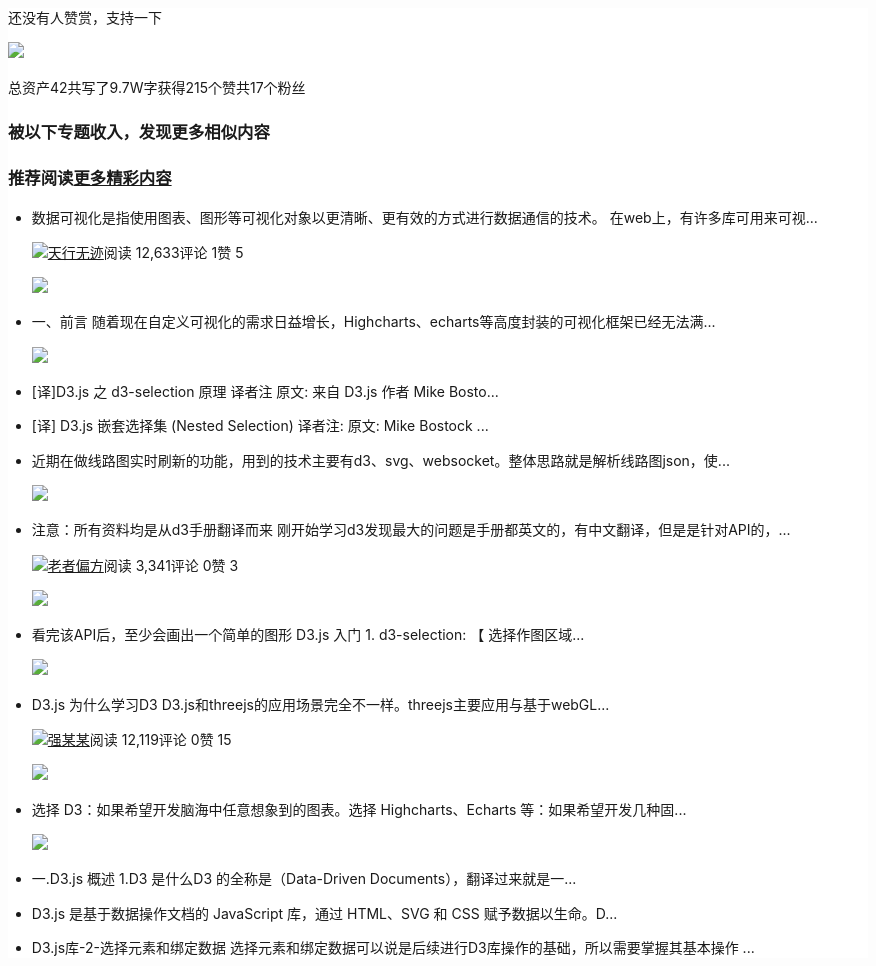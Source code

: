 还没有人赞赏，支持一下

[![  ](https://cdn2.jianshu.io/assets/default_avatar/4-3397163ecdb3855a0a4139c34a695885.jpg)](https://www.jianshu.com/u/2664c40a7eeb)

总资产42共写了9.7W字获得215个赞共17个粉丝

### 被以下专题收入，发现更多相似内容

### 推荐阅读[更多精彩内容](https://www.jianshu.com/)

-   数据可视化是指使用图表、图形等可视化对象以更清晰、更有效的方式进行数据通信的技术。 在web上，有许多库可用来可视...
    
    [![](https://upload.jianshu.io/users/upload_avatars/13822206/ac84be14-1ef4-4edc-ba91-c78493611824.jpeg?imageMogr2/auto-orient/strip|imageView2/1/w/48/h/48/format/webp)天行无迹](https://www.jianshu.com/u/d578bdfcd3f7)阅读 12,633评论 1赞 5
    
    [![](https://upload-images.jianshu.io/upload_images/13822206-b41cbfd5d6a47e78.png?imageMogr2/auto-orient/strip|imageView2/1/w/300/h/240/format/webp)](https://www.jianshu.com/p/b12291a5dcb7)
-   一、前言 随着现在自定义可视化的需求日益增长，Highcharts、echarts等高度封装的可视化框架已经无法满...
    
    [![](https://upload-images.jianshu.io/upload_images/16299591-b22a65a2e03706e5.png?imageMogr2/auto-orient/strip|imageView2/1/w/300/h/240/format/webp)](https://www.jianshu.com/p/77e10349d394)

-   \[译\]D3.js 之 d3-selection 原理 译者注 原文: 来自 D3.js 作者 Mike Bosto...
    
-   \[译\] D3.js 嵌套选择集 (Nested Selection) 译者注: 原文: Mike Bostock ...
    
-   近期在做线路图实时刷新的功能，用到的技术主要有d3、svg、websocket。整体思路就是解析线路图json，使...
    
    [![](https://upload-images.jianshu.io/upload_images/9425632-22d37ff68b00324c.jpg?imageMogr2/auto-orient/strip|imageView2/1/w/300/h/240/format/webp)](https://www.jianshu.com/p/ca5a62be1773)
-   注意：所有资料均是从d3手册翻译而来 刚开始学习d3发现最大的问题是手册都英文的，有中文翻译，但是是针对API的，...
    
    [![](https://cdn2.jianshu.io/assets/default_avatar/3-9a2bcc21a5d89e21dafc73b39dc5f582.jpg)老者偏方](https://www.jianshu.com/u/743398fedeae)阅读 3,341评论 0赞 3
    
    [![](https://upload-images.jianshu.io/upload_images/9600343-aa56d067254dcdf2.png?imageMogr2/auto-orient/strip|imageView2/1/w/300/h/240/format/webp)](https://www.jianshu.com/p/5500e3f59e03)
-   看完该API后，至少会画出一个简单的图形 D3.js 入门 1. d3-selection: 【 选择作图区域...
    
    [![](https://upload-images.jianshu.io/upload_images/2064404-1eb8988dd69108b7.png?imageMogr2/auto-orient/strip|imageView2/1/w/300/h/240/format/webp)](https://www.jianshu.com/p/45e25993297c)
-   D3.js 为什么学习D3 D3.js和threejs的应用场景完全不一样。threejs主要应用与基于webGL...
    
    [![](https://upload.jianshu.io/users/upload_avatars/1334027/1878f6893c18?imageMogr2/auto-orient/strip|imageView2/1/w/48/h/48/format/webp)强某某](https://www.jianshu.com/u/043c95a348f1)阅读 12,119评论 0赞 15
    
    [![](https://upload-images.jianshu.io/upload_images/1334027-b9c15d4705995f86.png?imageMogr2/auto-orient/strip|imageView2/1/w/300/h/240/format/webp)](https://www.jianshu.com/p/48cfe84e655e)
-   选择 D3：如果希望开发脑海中任意想象到的图表。选择 Highcharts、Echarts 等：如果希望开发几种固...
    
    [![](https://upload-images.jianshu.io/upload_images/6813214-fda448876ee85feb.png?imageMogr2/auto-orient/strip|imageView2/1/w/300/h/240/format/webp)](https://www.jianshu.com/p/f4a6505b3b70)
-   一.D3.js 概述 1.D3 是什么D3 的全称是（Data-Driven Documents），翻译过来就是一...
    
-   D3.js 是基于数据操作文档的 JavaScript 库，通过 HTML、SVG 和 CSS 赋予数据以生命。D...
    
-   D3.js库-2-选择元素和绑定数据 选择元素和绑定数据可以说是后续进行D3库操作的基础，所以需要掌握其基本操作 ...
    